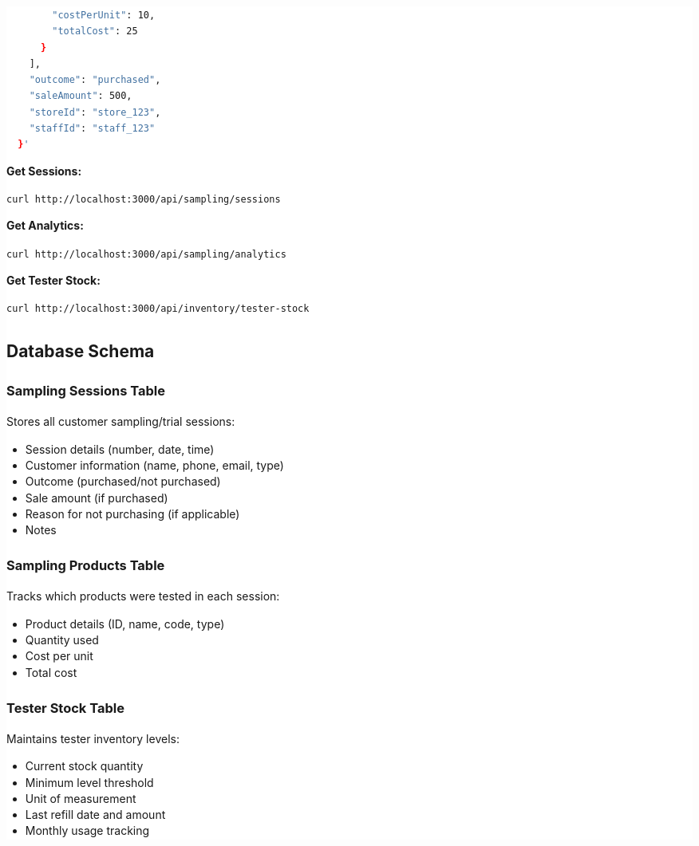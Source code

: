 ```bash
        "costPerUnit": 10,
        "totalCost": 25
      }
    ],
    "outcome": "purchased",
    "saleAmount": 500,
    "storeId": "store_123",
    "staffId": "staff_123"
  }'
```

**Get Sessions:**
```bash
curl http://localhost:3000/api/sampling/sessions
```

**Get Analytics:**
```bash
curl http://localhost:3000/api/sampling/analytics
```

**Get Tester Stock:**
```bash
curl http://localhost:3000/api/inventory/tester-stock
```

## Database Schema

### Sampling Sessions Table

Stores all customer sampling/trial sessions:

- Session details (number, date, time)
- Customer information (name, phone, email, type)
- Outcome (purchased/not purchased)
- Sale amount (if purchased)
- Reason for not purchasing (if applicable)
- Notes

### Sampling Products Table

Tracks which products were tested in each session:

- Product details (ID, name, code, type)
- Quantity used
- Cost per unit
- Total cost

### Tester Stock Table

Maintains tester inventory levels:

- Current stock quantity
- Minimum level threshold
- Unit of measurement
- Last refill date and amount
- Monthly usage tracking
